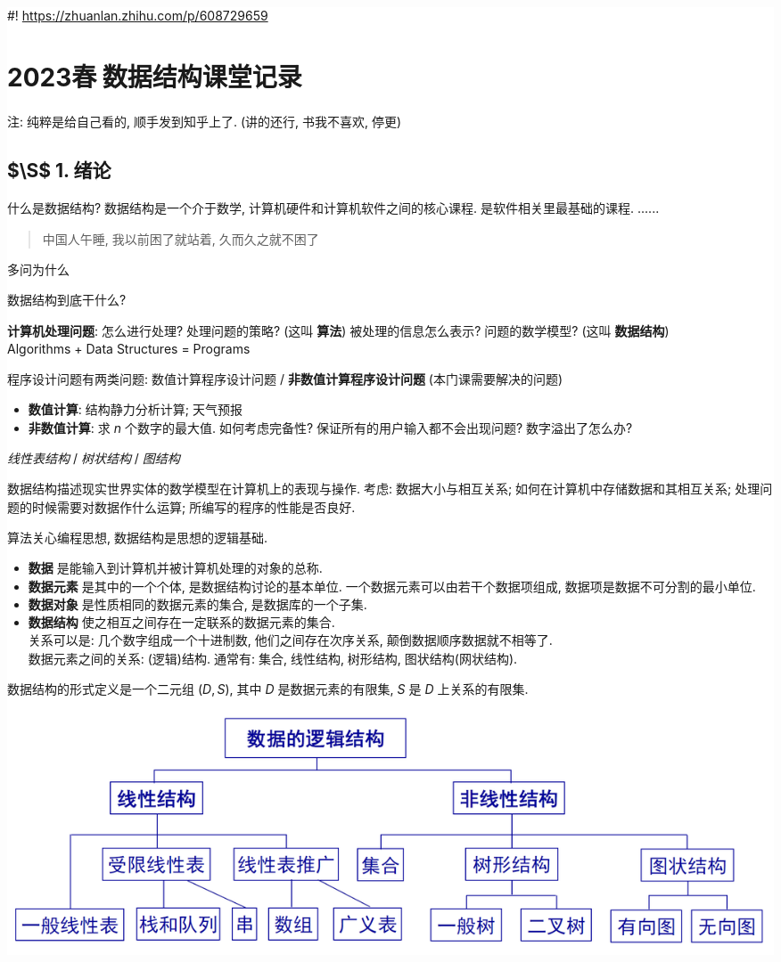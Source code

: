 #! https://zhuanlan.zhihu.com/p/608729659

# 2023春 数据结构课堂记录

注: 纯粹是给自己看的, 顺手发到知乎上了. (讲的还行, 书我不喜欢, 停更)

## $\S$ 1. 绪论

什么是数据结构? 数据结构是一个介于数学, 计算机硬件和计算机软件之间的核心课程. 是软件相关里最基础的课程. ......

> 中国人午睡, 我以前困了就站着, 久而久之就不困了

多问为什么



数据结构到底干什么?

**计算机处理问题**: 怎么进行处理? 处理问题的策略? (这叫 **算法**) 被处理的信息怎么表示? 问题的数学模型? (这叫 **数据结构**)  
Algorithms + Data Structures = Programs

程序设计问题有两类问题: 数值计算程序设计问题 / **非数值计算程序设计问题** (本门课需要解决的问题)

- **数值计算**: 结构静力分析计算; 天气预报
- **非数值计算**: 求 $n$ 个数字的最大值. 如何考虑完备性? 保证所有的用户输入都不会出现问题? 数字溢出了怎么办?

*线性表结构* / *树状结构* / *图结构*

数据结构描述现实世界实体的数学模型在计算机上的表现与操作. 考虑: 数据大小与相互关系; 如何在计算机中存储数据和其相互关系; 处理问题的时候需要对数据作什么运算; 所编写的程序的性能是否良好.

算法关心编程思想, 数据结构是思想的逻辑基础.

- **数据** 是能输入到计算机并被计算机处理的对象的总称.
- **数据元素** 是其中的一个个体, 是数据结构讨论的基本单位. 一个数据元素可以由若干个数据项组成, 数据项是数据不可分割的最小单位.
- **数据对象** 是性质相同的数据元素的集合, 是数据库的一个子集.
- **数据结构** 使之相互之间存在一定联系的数据元素的集合.  
关系可以是: 几个数字组成一个十进制数, 他们之间存在次序关系, 颠倒数据顺序数据就不相等了.  
数据元素之间的关系: (逻辑)结构. 通常有: 集合, 线性结构, 树形结构, 图状结构(网状结构).

数据结构的形式定义是一个二元组 $(D,S)$, 其中 $D$ 是数据元素的有限集, $S$ 是 $D$ 上关系的有限集.

![数据的逻辑结构层次关系图](image/fig0101.png "数据的逻辑结构层次关系图")
